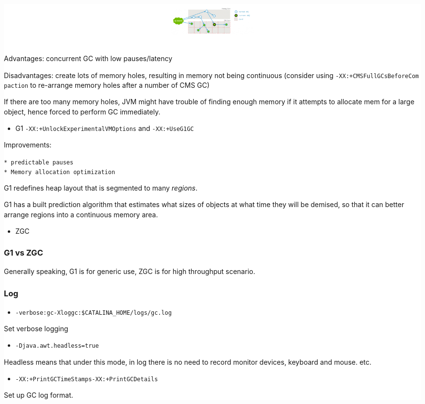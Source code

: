 <div style="display: flex; justify-content: center;">
      <img src="imgs/jvm_cms_clean.png" width="20%" height="30%" alt="jvm_cms_clean" />
</div>
</br>

Advantages: concurrent GC with low pauses/latency

Disadvantages: create lots of memory holes, resulting in memory not being continuous (consider using `-XX:+CMSFullGCsBeforeCompaction` to re-arrange memory holes after a number of CMS GC)

If there are too many memory holes, JVM might have trouble of finding enough memory if it attempts to allocate mem for a large object, hence forced to perform GC immediately.

* G1 `-XX:+UnlockExperimentalVMOptions` and `-XX:+UseG1GC`

Improvements: 

    * predictable pauses
    * Memory allocation optimization

G1 redefines heap layout that is segmented to many *regions*.

G1 has a built prediction algorithm that estimates what sizes of objects at what time they will be demised, so that it can better arrange regions into a continuous memory area.

* ZGC



### G1 vs ZGC

Generally speaking, G1 is for generic use, ZGC is for high throughput scenario.

### Log

* `-verbose:gc-Xloggc:$CATALINA_HOME/logs/gc.log`

Set verbose logging

* `-Djava.awt.headless=true`

Headless means that under this mode, in log there is no need to record monitor devices, keyboard and mouse. etc.

* `-XX:+PrintGCTimeStamps-XX:+PrintGCDetails`

Set up GC log format.
